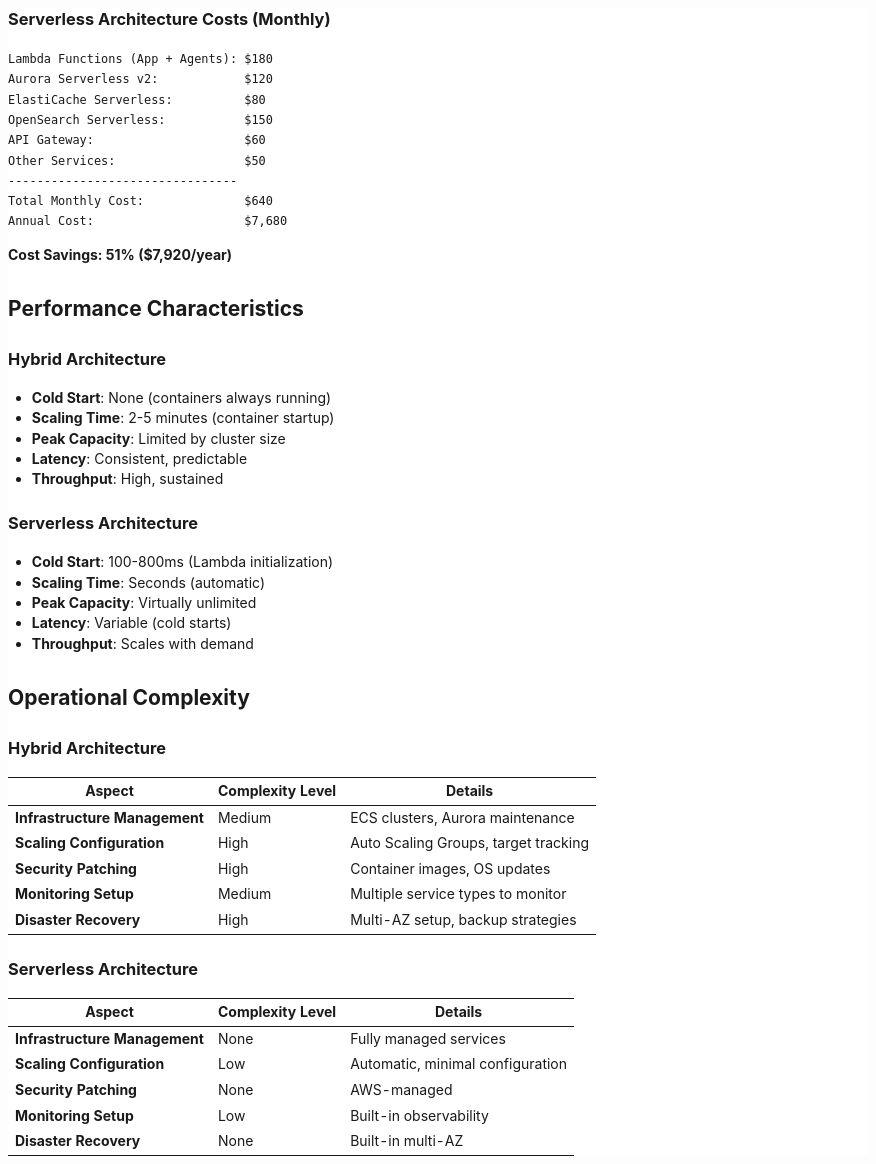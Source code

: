 ### Serverless Architecture Costs (Monthly)
```
Lambda Functions (App + Agents): $180
Aurora Serverless v2:            $120
ElastiCache Serverless:          $80
OpenSearch Serverless:           $150
API Gateway:                     $60
Other Services:                  $50
--------------------------------
Total Monthly Cost:              $640
Annual Cost:                     $7,680
```

**Cost Savings: 51% ($7,920/year)**

## Performance Characteristics

### Hybrid Architecture
- **Cold Start**: None (containers always running)
- **Scaling Time**: 2-5 minutes (container startup)
- **Peak Capacity**: Limited by cluster size
- **Latency**: Consistent, predictable
- **Throughput**: High, sustained

### Serverless Architecture  
- **Cold Start**: 100-800ms (Lambda initialization)
- **Scaling Time**: Seconds (automatic)
- **Peak Capacity**: Virtually unlimited
- **Latency**: Variable (cold starts)
- **Throughput**: Scales with demand

## Operational Complexity

### Hybrid Architecture
| Aspect | Complexity Level | Details |
|--------|-----------------|---------|
| **Infrastructure Management** | Medium | ECS clusters, Aurora maintenance |
| **Scaling Configuration** | High | Auto Scaling Groups, target tracking |
| **Security Patching** | High | Container images, OS updates |
| **Monitoring Setup** | Medium | Multiple service types to monitor |
| **Disaster Recovery** | High | Multi-AZ setup, backup strategies |

### Serverless Architecture
| Aspect | Complexity Level | Details |
|--------|-----------------|---------|
| **Infrastructure Management** | None | Fully managed services |
| **Scaling Configuration** | Low | Automatic, minimal configuration |
| **Security Patching** | None | AWS-managed |
| **Monitoring Setup** | Low | Built-in observability |
| **Disaster Recovery** | None | Built-in multi-AZ |

